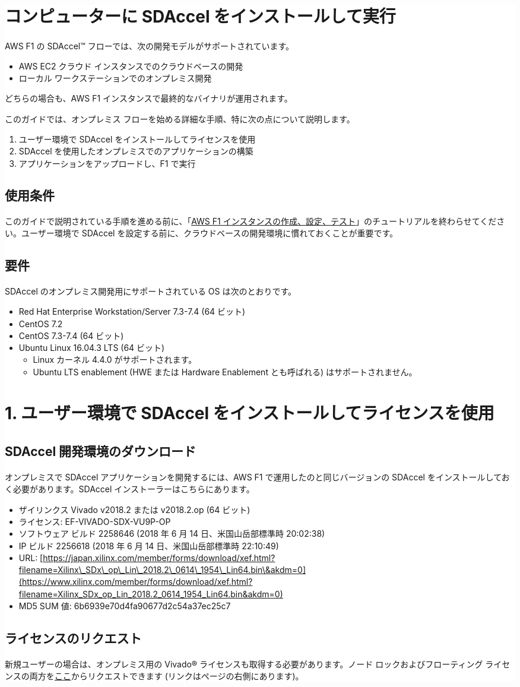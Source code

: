 # コンピューターに SDAccel をインストールして実行

AWS F1 の SDAccel™ フローでは、次の開発モデルがサポートされています。

- AWS EC2 クラウド インスタンスでのクラウドベースの開発
- ローカル ワークステーションでのオンプレミス開発

どちらの場合も、AWS F1 インスタンスで最終的なバイナリが運用されます。

このガイドでは、オンプレミス フローを始める詳細な手順、特に次の点について説明します。

1. ユーザー環境で SDAccel をインストールしてライセンスを使用
2. SDAccel を使用したオンプレミスでのアプリケーションの構築
3. アプリケーションをアップロードし、F1 で実行

## 使用条件

このガイドで説明されている手順を進める前に、「[AWS F1 インスタンスの作成、設定、テスト](STEP1.md)」のチュートリアルを終わらせてください。ユーザー環境で SDAccel を設定する前に、クラウドベースの開発環境に慣れておくことが重要です。

## 要件

SDAccel のオンプレミス開発用にサポートされている OS は次のとおりです。

- Red Hat Enterprise Workstation/Server 7.3-7.4 (64 ビット)
- CentOS 7.2
- CentOS 7.3-7.4 (64 ビット)
- Ubuntu Linux 16.04.3 LTS (64 ビット)
  - Linux カーネル 4.4.0 がサポートされます。
  - Ubuntu LTS enablement (HWE または Hardware Enablement とも呼ばれる) はサポートされません。

# 1\. ユーザー環境で SDAccel をインストールしてライセンスを使用

## SDAccel 開発環境のダウンロード

オンプレミスで SDAccel アプリケーションを開発するには、AWS F1 で運用したのと同じバージョンの SDAccel をインストールしておく必要があります。SDAccel インストーラーはこちらにあります。

* ザイリンクス Vivado v2018.2 または v2018.2.op (64 ビット)
* ライセンス: EF-VIVADO-SDX-VU9P-OP
* ソフトウェア ビルド 2258646 (2018 年 6 月 14 日、米国山岳部標準時 20:02:38)
* IP ビルド 2256618 (2018 年 6 月 14 日、米国山岳部標準時 22:10:49)
* URL: [https://japan.xilinx.com/member/forms/download/xef.html?filename=Xilinx\_SDx\_op\_Lin\_2018.2\_0614\_1954\_Lin64.bin\&akdm=0](https://www.xilinx.com/member/forms/download/xef.html?filename=Xilinx_SDx_op_Lin_2018.2_0614_1954_Lin64.bin&akdm=0)
* MD5 SUM 値: 6b6939e70d4fa90677d2c54a37ec25c7

## ライセンスのリクエスト

新規ユーザーの場合は、オンプレミス用の Vivado® ライセンスも取得する必要があります。ノード ロックおよびフローティング ライセンスの両方を[ここ](https://japan.xilinx.com/products/design-tools/acceleration-zone/ef-vivado-sdx-vu9p-op-fl-nl.html)からリクエストできます (リンクはページの右側にあります)。
